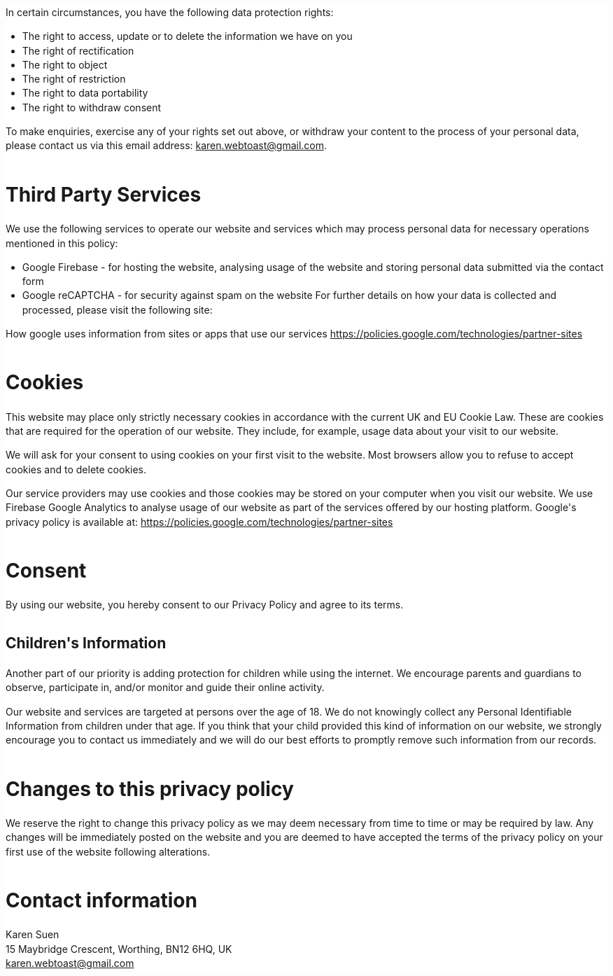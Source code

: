 In certain circumstances, you have the following data protection rights:
* The right to access, update or to delete the information we have on you
* The right of rectification
* The right to object
* The right of restriction
* The right to data portability
* The right to withdraw consent


To make enquiries, exercise any of your rights set out above, or withdraw your content to the process of your personal data, please contact us via this email address: karen.webtoast@gmail.com.

# Third Party Services
We use the following services to operate our website and services which may process personal data for necessary operations mentioned in this policy:
* Google Firebase - for hosting the website, analysing usage of the website and storing personal data submitted via the contact form
* Google reCAPTCHA - for security against spam on the website
For further details on how your data is collected and processed, please visit the following site:

How google uses information from sites or apps that use our services
https://policies.google.com/technologies/partner-sites 

# Cookies
This website may place only strictly necessary cookies in accordance with the current UK and EU Cookie Law. These are cookies that are required for the operation of our website. They include, for example, usage data about your visit to our website.

We will ask for your consent to using cookies on your first visit to the website. Most browsers allow you to refuse to accept cookies and to delete cookies.

Our service providers may use cookies and those cookies may be stored on your computer when you visit our website. We use Firebase Google Analytics to analyse usage of our website as part of the services offered by our hosting platform. Google's privacy policy is available at: https://policies.google.com/technologies/partner-sites 

# Consent
By using our website, you hereby consent to our Privacy Policy and agree to its terms.

## Children's Information
Another part of our priority is adding protection for children while using the internet. We encourage parents and guardians to observe, participate in, and/or monitor and guide their online activity.

Our website and services are targeted at persons over the age of 18. We do not knowingly collect any Personal Identifiable Information from children under that age. If you think that your child provided this kind of information on our website, we strongly encourage you to contact us immediately and we will do our best efforts to promptly remove such information from our records.

# Changes to this privacy policy
We reserve the right to change this privacy policy as we may deem necessary from time to time or may be required by law. Any changes will be immediately posted on the website and you are deemed to have accepted the terms of the privacy policy on your first use of the website following alterations.

# Contact information
Karen Suen  
15 Maybridge Crescent, Worthing, BN12 6HQ, UK  
karen.webtoast@gmail.com  

